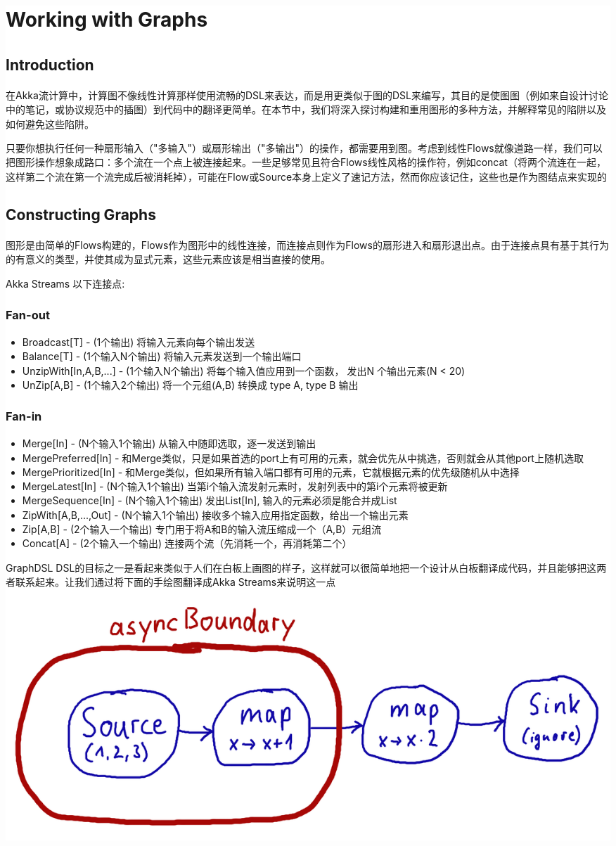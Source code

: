# Working with Graphs

## Introduction

在Akka流计算中，计算图不像线性计算那样使用流畅的DSL来表达，而是用更类似于图的DSL来编写，其目的是使图图（例如来自设计讨论中的笔记，或协议规范中的插图）到代码中的翻译更简单。在本节中，我们将深入探讨构建和重用图形的多种方法，并解释常见的陷阱以及如何避免这些陷阱。

只要你想执行任何一种扇形输入（"多输入"）或扇形输出（"多输出"）的操作，都需要用到图。考虑到线性Flows就像道路一样，我们可以把图形操作想象成路口：多个流在一个点上被连接起来。一些足够常见且符合Flows线性风格的操作符，例如concat（将两个流连在一起，这样第二个流在第一个流完成后被消耗掉），可能在Flow或Source本身上定义了速记方法，然而你应该记住，这些也是作为图结点来实现的

## Constructing Graphs

图形是由简单的Flows构建的，Flows作为图形中的线性连接，而连接点则作为Flows的扇形进入和扇形退出点。由于连接点具有基于其行为的有意义的类型，并使其成为显式元素，这些元素应该是相当直接的使用。

Akka Streams 以下连接点:

### Fan-out

*  Broadcast[T] - (1个输出) 将输入元素向每个输出发送
*  Balance[T] - (1个输入N个输出) 将输入元素发送到一个输出端口
*  UnzipWith[In,A,B,...] - (1个输入N个输出) 将每个输入值应用到一个函数， 发出N 个输出元素(N < 20)
* UnZip[A,B] - (1个输入2个输出) 将一个元组(A,B) 转换成 type A, type B 输出

### Fan-in

*  Merge[In] - (N个输入1个输出) 从输入中随即选取，逐一发送到输出
*  MergePreferred[In] - 和Merge类似，只是如果首选的port上有可用的元素，就会优先从中挑选，否则就会从其他port上随机选取
*  MergePrioritized[In] - 和Merge类似，但如果所有输入端口都有可用的元素，它就根据元素的优先级随机从中选择
*  MergeLatest[In] - (N个输入1个输出)  当第i个输入流发射元素时，发射列表中的第i个元素将被更新
*  MergeSequence[In] - (N个输入1个输出)  发出List[In], 输入的元素必须是能合并成List
*  ZipWith[A,B,...,Out] - (N个输入1个输出) 接收多个输入应用指定函数，给出一个输出元素
*  Zip[A,B] - (2个输入一个输出) 专门用于将A和B的输入流压缩成一个（A,B）元组流
*  Concat[A] - (2个输入一个输出) 连接两个流（先消耗一个，再消耗第二个）

GraphDSL DSL的目标之一是看起来类似于人们在白板上画图的样子，这样就可以很简单地把一个设计从白板翻译成代码，并且能够把这两者联系起来。让我们通过将下面的手绘图翻译成Akka Streams来说明这一点

![avatar](img/asyncBoundary.png)
